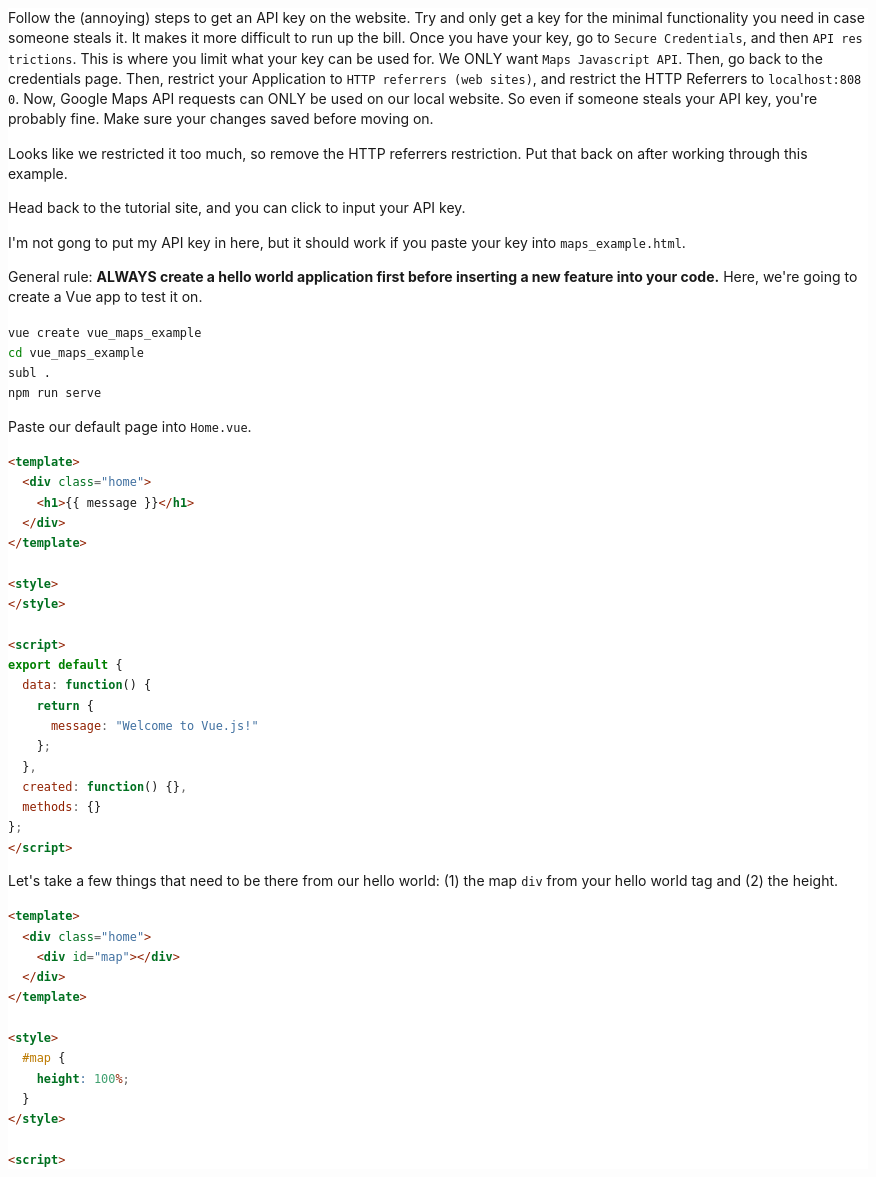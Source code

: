 Follow the (annoying) steps to get an API key on the website. Try and only get a key for the minimal functionality you need in case someone steals it. It makes it more difficult to run up the bill. Once you have your key, go to `Secure Credentials`, and then `API restrictions`. This is where you limit what your key can be used for. We ONLY want `Maps Javascript API`. Then, go back to the credentials page. Then, restrict your Application to `HTTP referrers (web sites)`, and restrict the HTTP Referrers to `localhost:8080`. Now, Google Maps API requests can ONLY be used on our local website. So even if someone steals your API key, you're probably fine. Make sure your changes saved before moving on.

Looks like we restricted it too much, so remove the HTTP referrers restriction. Put that back on after working through this example.

Head back to the tutorial site, and you can click to input your API key.

I'm not gong to put my API key in here, but it should work if you paste your key into `maps_example.html`.

General rule: **ALWAYS create a hello world application first before inserting a new feature into your code.** Here, we're going to create a Vue app to test it on.

```bash
vue create vue_maps_example
cd vue_maps_example
subl .
npm run serve
```

Paste our default page into `Home.vue`.

```html
<template>
  <div class="home">
    <h1>{{ message }}</h1>
  </div>
</template>

<style>
</style>

<script>
export default {
  data: function() {
    return {
      message: "Welcome to Vue.js!"
    };
  },
  created: function() {},
  methods: {}
};
</script>
```

Let's take a few things that need to be there from our hello world: (1) the map `div` from your hello world tag and (2) the height.

```html
<template>
  <div class="home">
    <div id="map"></div>
  </div>
</template>

<style>
  #map {
    height: 100%;
  }
</style>

<script>
```